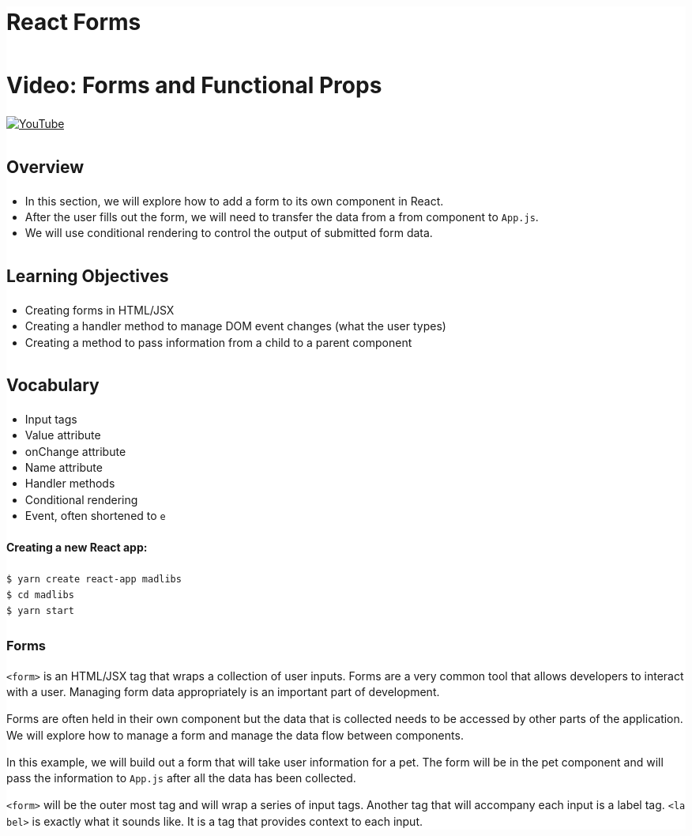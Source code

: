 # React Forms

# Video: Forms and Functional Props
[![YouTube](http://img.youtube.com/vi/vBpjxASFhPo/0.jpg)](https://www.youtube.com/watch?v=vBpjxASFhPo)

## Overview
- In this section, we will explore how to add a form to its own component in React.
- After the user fills out the form, we will need to transfer the data from a from component to `App.js`.
- We will use conditional rendering to control the output of submitted form data.

## Learning Objectives
- Creating forms in HTML/JSX
- Creating a handler method to manage DOM event changes (what the user types)
- Creating a method to pass information from a child to a parent component


## Vocabulary
- Input tags
- Value attribute
- onChange attribute
- Name attribute
- Handler methods
- Conditional rendering
- Event, often shortened to `e`

#### Creating a new React app:
```
$ yarn create react-app madlibs
$ cd madlibs
$ yarn start
```

### Forms
`<form>` is an HTML/JSX tag that wraps a collection of user inputs. Forms are a very common tool that allows developers to interact with a user. Managing form data appropriately is an important part of development.

Forms are often held in their own component but the data that is collected needs to be accessed by other parts of the application. We will explore how to manage a form and manage the data flow between components.

In this example, we will build out a form that will take user information for a pet. The form will be in the pet component and will pass the information to `App.js` after all the data has been collected.

`<form>` will be the outer most tag and will wrap a series of input tags. Another tag that will accompany each input is a label tag. `<label>` is exactly what it sounds like. It is a tag that provides context to each input.
